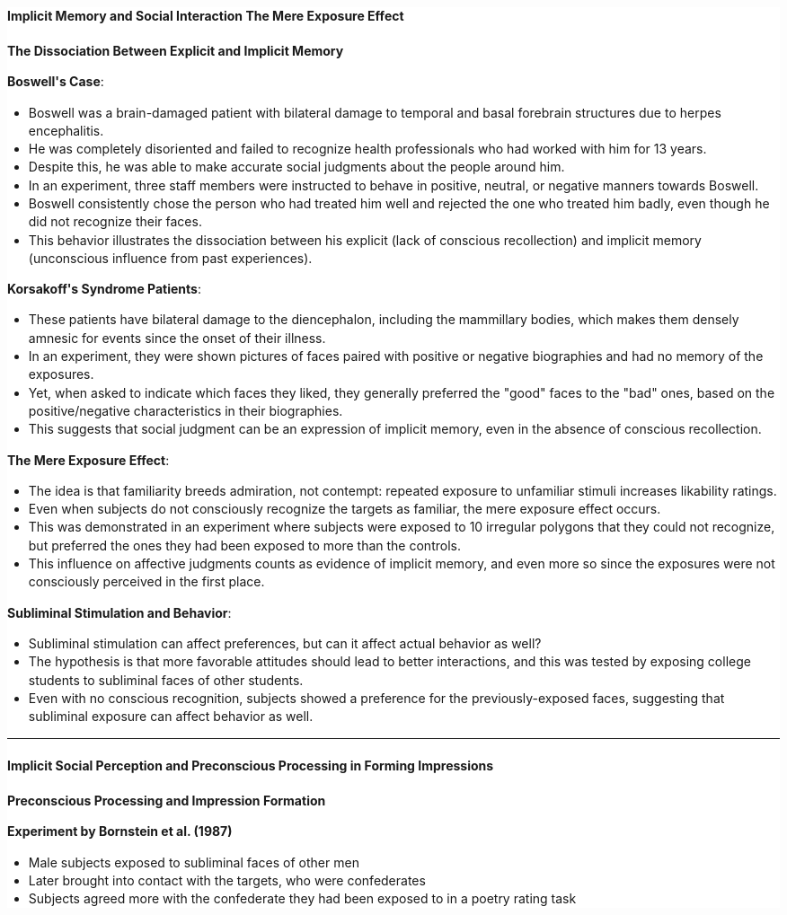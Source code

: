 
#### Implicit Memory and Social Interaction The Mere Exposure Effect

**The Dissociation Between Explicit and Implicit Memory**

**Boswell's Case**:
- Boswell was a brain-damaged patient with bilateral damage to temporal and basal forebrain structures due to herpes encephalitis.
- He was completely disoriented and failed to recognize health professionals who had worked with him for 13 years.
- Despite this, he was able to make accurate social judgments about the people around him.
- In an experiment, three staff members were instructed to behave in positive, neutral, or negative manners towards Boswell.
- Boswell consistently chose the person who had treated him well and rejected the one who treated him badly, even though he did not recognize their faces.
- This behavior illustrates the dissociation between his explicit (lack of conscious recollection) and implicit memory (unconscious influence from past experiences).

**Korsakoff's Syndrome Patients**:
- These patients have bilateral damage to the diencephalon, including the mammillary bodies, which makes them densely amnesic for events since the onset of their illness.
- In an experiment, they were shown pictures of faces paired with positive or negative biographies and had no memory of the exposures.
- Yet, when asked to indicate which faces they liked, they generally preferred the "good" faces to the "bad" ones, based on the positive/negative characteristics in their biographies.
- This suggests that social judgment can be an expression of implicit memory, even in the absence of conscious recollection.

**The Mere Exposure Effect**:
- The idea is that familiarity breeds admiration, not contempt: repeated exposure to unfamiliar stimuli increases likability ratings.
- Even when subjects do not consciously recognize the targets as familiar, the mere exposure effect occurs.
- This was demonstrated in an experiment where subjects were exposed to 10 irregular polygons that they could not recognize, but preferred the ones they had been exposed to more than the controls.
- This influence on affective judgments counts as evidence of implicit memory, and even more so since the exposures were not consciously perceived in the first place.

**Subliminal Stimulation and Behavior**:
- Subliminal stimulation can affect preferences, but can it affect actual behavior as well?
- The hypothesis is that more favorable attitudes should lead to better interactions, and this was tested by exposing college students to subliminal faces of other students.
- Even with no conscious recognition, subjects showed a preference for the previously-exposed faces, suggesting that subliminal exposure can affect behavior as well.

---

#### Implicit Social Perception and Preconscious Processing in Forming Impressions

**Preconscious Processing and Impression Formation**

**Experiment by Bornstein et al. (1987)**
- Male subjects exposed to subliminal faces of other men
- Later brought into contact with the targets, who were confederates
- Subjects agreed more with the confederate they had been exposed to in a poetry rating task
